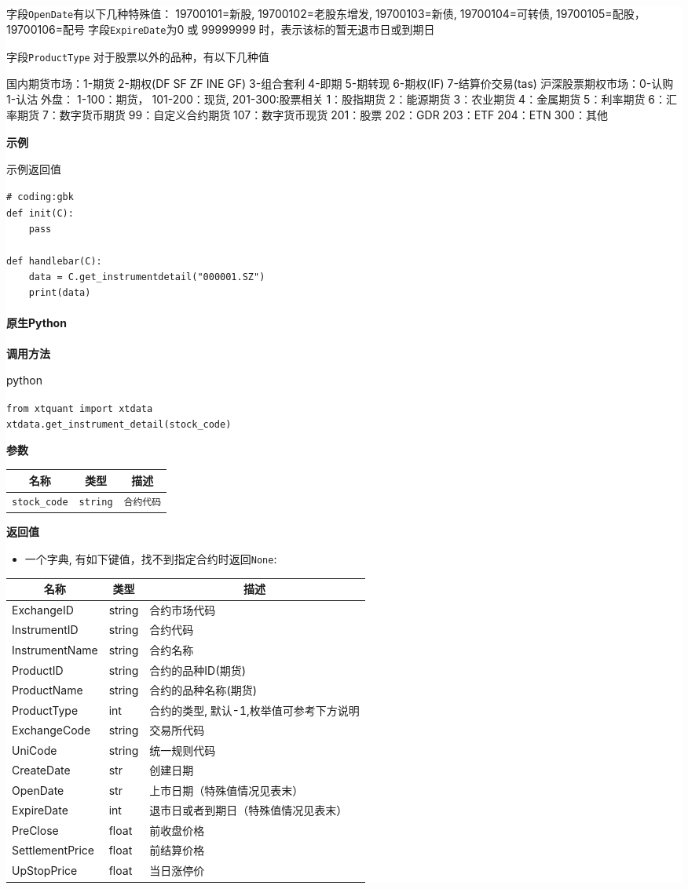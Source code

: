 字段`OpenDate`有以下几种特殊值： 19700101=新股, 19700102=老股东增发, 19700103=新债, 19700104=可转债, 19700105=配股， 19700106=配号 字段`ExpireDate`为0 或 99999999 时，表示该标的暂无退市日或到期日

字段`ProductType` 对于股票以外的品种，有以下几种值

国内期货市场：1-期货 2-期权(DF SF ZF INE GF) 3-组合套利 4-即期 5-期转现 6-期权(IF) 7-结算价交易(tas) 沪深股票期权市场：0-认购 1-认沽 外盘： 1-100：期货， 101-200：现货, 201-300:股票相关 1：股指期货 2：能源期货 3：农业期货 4：金属期货 5：利率期货 6：汇率期货 7：数字货币期货 99：自定义合约期货 107：数字货币现货 201：股票 202：GDR 203：ETF 204：ETN 300：其他

**示例**

示例返回值

```
# coding:gbk
def init(C):
    pass

def handlebar(C):
    data = C.get_instrumentdetail("000001.SZ")
    print(data)
```

#### 原生Python

**调用方法**

python

```
from xtquant import xtdata
xtdata.get_instrument_detail(stock_code)
```

**参数**

| 名称           | 类型       | 描述     |
| ------------ | -------- | ------ |
| `stock_code` | `string` | `合约代码` |

**返回值**

- 一个字典, 有如下键值，找不到指定合约时返回`None`:

| 名称               | 类型     | 描述                                   |
| ---------------- | ------ | ------------------------------------ |
| ExchangeID       | string | 合约市场代码                               |
| InstrumentID     | string | 合约代码                                 |
| InstrumentName   | string | 合约名称                                 |
| ProductID        | string | 合约的品种ID(期货)                          |
| ProductName      | string | 合约的品种名称(期货)                          |
| ProductType      | int    | 合约的类型, 默认-1,枚举值可参考下方说明               |
| ExchangeCode     | string | 交易所代码                                |
| UniCode          | string | 统一规则代码                               |
| CreateDate       | str    | 创建日期                                 |
| OpenDate         | str    | 上市日期（特殊值情况见表末）                       |
| ExpireDate       | int    | 退市日或者到期日（特殊值情况见表末）                   |
| PreClose         | float  | 前收盘价格                                |
| SettlementPrice  | float  | 前结算价格                                |
| UpStopPrice      | float  | 当日涨停价                                |